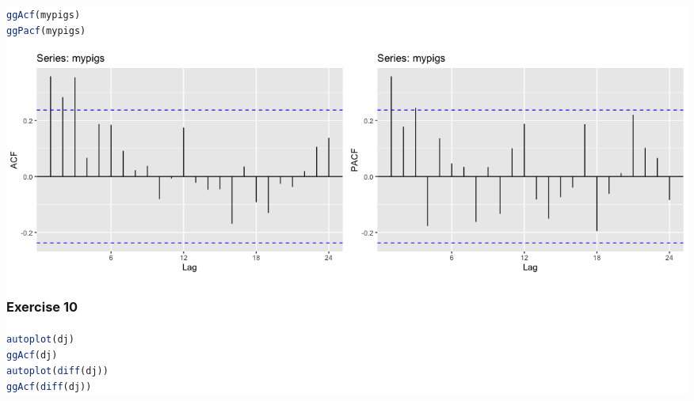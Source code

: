 ``` r
ggAcf(mypigs)
ggPacf(mypigs)
```

<img src="Figures/Ch2/Ch2-Exercise_9b-1.png" width="50%" /><img src="Figures/Ch2/Ch2-Exercise_9b-2.png" width="50%" />

### Exercise 10

``` r
autoplot(dj)
ggAcf(dj)
autoplot(diff(dj))
ggAcf(diff(dj))
```
